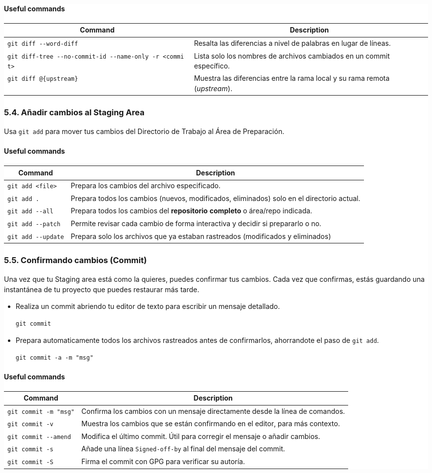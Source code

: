 #### Useful commands

| Command                                                | Description                                                                  |
|--------------------------------------------------------|------------------------------------------------------------------------------|
| `git diff --word-diff`                                 | Resalta las diferencias a nivel de palabras en lugar de líneas.              |
| `git diff-tree --no-commit-id --name-only -r <commit>` | Lista solo los nombres de archivos cambiados en un commit específico.        |
| `git diff @{upstream}`                                 | Muestra las diferencias entre la rama local y su rama remota (*upstream*).   |

### 5.4. Añadir cambios al Staging Area

Usa `git add` para mover tus cambios del Directorio de Trabajo al 
Área de Preparación.

#### Useful commands

| Command               | Description                                                                               |
|-----------------------|-------------------------------------------------------------------------------------------|
| `git add <file>`      | Prepara los cambios del archivo especificado.                                             |
| `git add .`           | Prepara todos los cambios (nuevos, modificados, eliminados) solo en el directorio actual. |
| `git add --all`       | Prepara todos los cambios del **repositorio completo** o área/repo indicada.              |
| `git add --patch`     | Permite revisar cada cambio de forma interactiva y decidir si prepararlo o no.            |
| `git add --update`    | Prepara solo los archivos que ya estaban rastreados (modificados y eliminados)            |

### 5.5. Confirmando cambios (Commit)

Una vez que tu Staging area está como la quieres, puedes
confirmar tus cambios. Cada vez que confirmas, estás guardando una
instantánea de tu proyecto que puedes restaurar más tarde.

-   Realiza un commit abriendo tu editor de texto para escribir un
    mensaje detallado.

    ~~~
    git commit
    ~~~

-   Prepara automaticamente todos los archivos rastreados antes de
    confirmarlos, ahorrandote el paso de `git add`.

    ~~~
    git commit -a -m "msg"
    ~~~

#### Useful commands

| Command               | Description                                                                   |
|-----------------------|-------------------------------------------------------------------------------|
| `git commit -m "msg"` | Confirma los cambios con un mensaje directamente desde la línea de comandos.  |
| `git commit -v`       | Muestra los cambios que se están confirmando en el editor, para más contexto. |
| `git commit --amend`  | Modifica el último commit. Útil para corregir el mensaje o añadir cambios.    |
| `git commit -s`       | Añade una línea `Signed-off-by` al final del mensaje del commit.              |
| `git commit -S`       | Firma el commit con GPG para verificar su autoría.                            |
